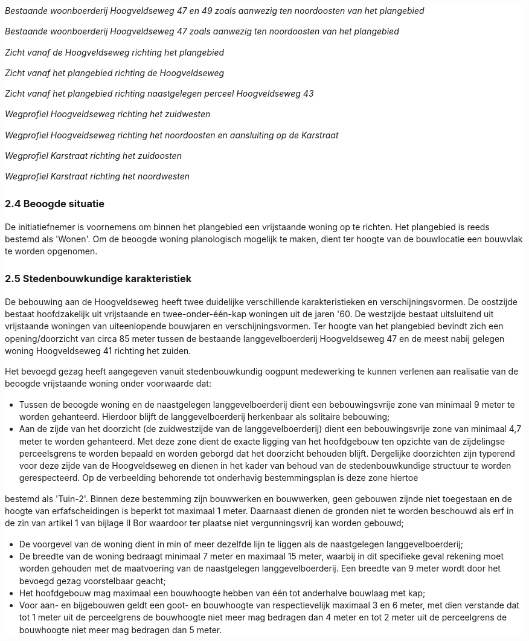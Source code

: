 *Bestaande woonboerderij Hoogveldseweg 47 en 49 zoals aanwezig ten noordoosten van het plangebied*

*Bestaande woonboerderij Hoogveldseweg 47 zoals aanwezig ten noordoosten van het plangebied*

*Zicht vanaf de Hoogveldseweg richting het plangebied*

*Zicht vanaf het plangebied richting de Hoogveldseweg*

*Zicht vanaf het plangebied richting naastgelegen perceel Hoogveldseweg 43*

*Wegprofiel Hoogveldseweg richting het zuidwesten*

*Wegprofiel Hoogveldseweg richting het noordoosten en aansluiting op de Karstraat*

*Wegprofiel Karstraat richting het zuidoosten*

*Wegprofiel Karstraat richting het noordwesten*

### <span id="page-14-0"></span>**2.4 Beoogde situatie**

De initiatiefnemer is voornemens om binnen het plangebied een vrijstaande woning op te richten. Het plangebied is reeds bestemd als 'Wonen'. Om de beoogde woning planologisch mogelijk te maken, dient ter hoogte van de bouwlocatie een bouwvlak te worden opgenomen.

### <span id="page-14-1"></span>**2.5 Stedenbouwkundige karakteristiek**

De bebouwing aan de Hoogveldseweg heeft twee duidelijke verschillende karakteristieken en verschijningsvormen. De oostzijde bestaat hoofdzakelijk uit vrijstaande en twee-onder-één-kap woningen uit de jaren '60. De westzijde bestaat uitsluitend uit vrijstaande woningen van uiteenlopende bouwjaren en verschijningsvormen. Ter hoogte van het plangebied bevindt zich een opening/doorzicht van circa 85 meter tussen de bestaande langgevelboerderij Hoogveldseweg 47 en de meest nabij gelegen woning Hoogveldseweg 41 richting het zuiden.

Het bevoegd gezag heeft aangegeven vanuit stedenbouwkundig oogpunt medewerking te kunnen verlenen aan realisatie van de beoogde vrijstaande woning onder voorwaarde dat:

- Tussen de beoogde woning en de naastgelegen langgevelboerderij dient een bebouwingsvrije zone van minimaal 9 meter te worden gehanteerd. Hierdoor blijft de langgevelboerderij herkenbaar als solitaire bebouwing;
- Aan de zijde van het doorzicht (de zuidwestzijde van de langgevelboerderij) dient een bebouwingsvrije zone van minimaal 4,7 meter te worden gehanteerd. Met deze zone dient de exacte ligging van het hoofdgebouw ten opzichte van de zijdelingse perceelsgrens te worden bepaald en worden geborgd dat het doorzicht behouden blijft. Dergelijke doorzichten zijn typerend voor deze zijde van de Hoogveldseweg en dienen in het kader van behoud van de stedenbouwkundige structuur te worden gerespecteerd. Op de verbeelding behorende tot onderhavig bestemmingsplan is deze zone hiertoe

bestemd als 'Tuin-2'. Binnen deze bestemming zijn bouwwerken en bouwwerken, geen gebouwen zijnde niet toegestaan en de hoogte van erfafscheidingen is beperkt tot maximaal 1 meter. Daarnaast dienen de gronden niet te worden beschouwd als erf in de zin van artikel 1 van bijlage II Bor waardoor ter plaatse niet vergunningsvrij kan worden gebouwd;

- De voorgevel van de woning dient in min of meer dezelfde lijn te liggen als de naastgelegen langgevelboerderij;
- De breedte van de woning bedraagt minimaal 7 meter en maximaal 15 meter, waarbij in dit specifieke geval rekening moet worden gehouden met de maatvoering van de naastgelegen langgevelboerderij. Een breedte van 9 meter wordt door het bevoegd gezag voorstelbaar geacht;
- Het hoofdgebouw mag maximaal een bouwhoogte hebben van één tot anderhalve bouwlaag met kap;
- Voor aan- en bijgebouwen geldt een goot- en bouwhoogte van respectievelijk maximaal 3 en 6 meter, met dien verstande dat tot 1 meter uit de perceelgrens de bouwhoogte niet meer mag bedragen dan 4 meter en tot 2 meter uit de perceelgrens de bouwhoogte niet meer mag bedragen dan 5 meter.
